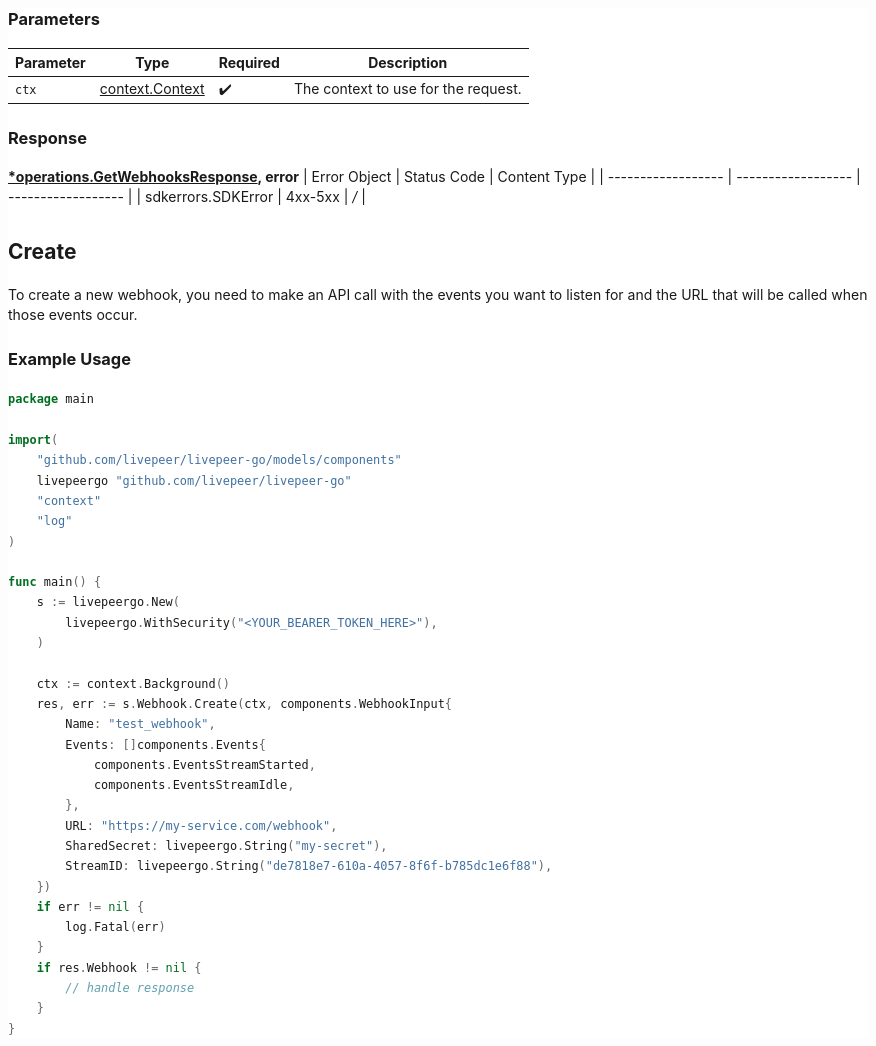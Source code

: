 ### Parameters

| Parameter                                             | Type                                                  | Required                                              | Description                                           |
| ----------------------------------------------------- | ----------------------------------------------------- | ----------------------------------------------------- | ----------------------------------------------------- |
| `ctx`                                                 | [context.Context](https://pkg.go.dev/context#Context) | :heavy_check_mark:                                    | The context to use for the request.                   |


### Response

**[*operations.GetWebhooksResponse](../../models/operations/getwebhooksresponse.md), error**
| Error Object       | Status Code        | Content Type       |
| ------------------ | ------------------ | ------------------ |
| sdkerrors.SDKError | 4xx-5xx            | */*                |

## Create

To create a new webhook, you need to make an API call with the events you want to listen for and the URL that will be called when those events occur.


### Example Usage

```go
package main

import(
	"github.com/livepeer/livepeer-go/models/components"
	livepeergo "github.com/livepeer/livepeer-go"
	"context"
	"log"
)

func main() {
    s := livepeergo.New(
        livepeergo.WithSecurity("<YOUR_BEARER_TOKEN_HERE>"),
    )

    ctx := context.Background()
    res, err := s.Webhook.Create(ctx, components.WebhookInput{
        Name: "test_webhook",
        Events: []components.Events{
            components.EventsStreamStarted,
            components.EventsStreamIdle,
        },
        URL: "https://my-service.com/webhook",
        SharedSecret: livepeergo.String("my-secret"),
        StreamID: livepeergo.String("de7818e7-610a-4057-8f6f-b785dc1e6f88"),
    })
    if err != nil {
        log.Fatal(err)
    }
    if res.Webhook != nil {
        // handle response
    }
}
```
